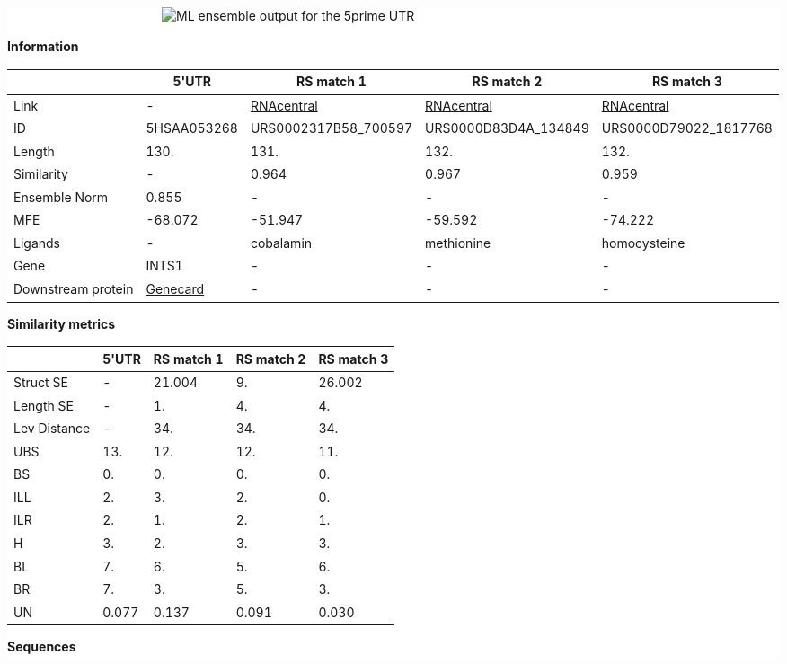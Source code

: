 
<div class="row">
    <div class="column_center">
        <img src="../../alns/ens/ens_556.png" alt="ML ensemble output for the 5prime UTR" style="width:60%; display:block; margin-left:auto; margin-right:auto;">
    </div>
</div>


**Information**

| | 5'UTR       | RS match 1   | RS match 2  | RS match 3 |
| ---- | ----------- | ----------- | ----------- | ----------- |
| <span title="Link to the sequence source">Link</span> | -  | <a href="https://rnacentral.org/rna/URS0002317B58/700597" target="_blank" rel="noopener noreferrer">RNAcentral</a>     |<a href="https://rnacentral.org/rna/URS0000D83D4A/134849" target="_blank" rel="noopener noreferrer">RNAcentral</a>  | <a href="https://rnacentral.org/rna/URS0000D79022/1817768" target="_blank" rel="noopener noreferrer">RNAcentral</a>   |
| <span title="ID within respective databases">ID</span>  | 5HSAA053268     | URS0002317B58_700597     | URS0000D83D4A_134849     | URS0000D79022_1817768     |
| <span title="Length of the sequence in question">Length</span>  | 130.     |  131.    | 132.   |  132.    |
| <span title="Similarity score calculated from all similarity metrics">Similarity</span>  | - | 0.964 | 0.967 | 0.959 |
| <span title="Ensemble classification via all 19 ML classifiers">Ensemble Norm</span>  | 0.855 | - | - | - |
| <span title="Nupack Mean Free Energy of the secondary structure">MFE</span>  | -68.072 | -51.947 | -59.592 | -74.222 |
| <span title="Reported Ligand match on RNAcentral or via RFAM">Ligands</span>  | - | cobalamin | methionine | homocysteine |
| <span title="Homo Sapiens gene abbreviation">Gene</span>  | INTS1 | - | - | - |
| <span title="Link to the sequence source">Downstream protein</span>  | <a href="https://www.genecards.org/cgi-bin/carddisp.pl?gene=INTS1" target="_blank" rel="noopener noreferrer"> Genecard </a>   |    -    | -  | - |


**Similarity metrics**

| | 5'UTR       | RS match 1   | RS match 2  | RS match 3 |
| ---- | ----------- | ----------- | ----------- | ----------- |
| <span title="Structural feature squared error">Struct SE</span> | - | 21.004 | 9. | 26.002 |
| <span title="Length difference squared error">Length SE</span> | - | 1. | 4. | 4. |
| <span title="Edit distance of both dot structures">Lev Distance</span> | - | 34. | 34. | 34. |
| <span title="Unbranched stack count">UBS</span>| 13. | 12. | 12. | 11. |
| <span title="Branched stack counts">BS</span> | 0. | 0. | 0. | 0. |
| <span title="Inner loop left count">ILL</span> | 2. | 3. | 2. | 0. |
| <span title="Inner loop right count">ILR</span> | 2. | 1. | 2. | 1. |
| <span title="Hairpin counts">H</span> | 3. | 2. | 3. | 3. |
| <span title="Bulges left count">BL</span> | 7. | 6. | 5. | 6. |
| <span title="Bulges right count">BR</span> | 7. | 3. | 5. | 3. |
| <span title="Unpaired nucleotide %">UN</span> | 0.077 | 0.137 | 0.091 | 0.030 |

**Sequences**
